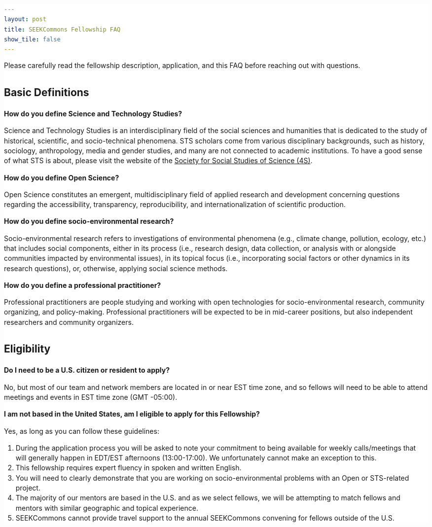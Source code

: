 ```yaml
---
layout: post
title: SEEKCommons Fellowship FAQ 
show_tile: false
---
```

Please carefully read the fellowship description, application, and this FAQ before reaching out with questions.

## Basic Definitions

**How do you define Science and Technology Studies?**

Science and Technology Studies is an interdisciplinary field of the social sciences and humanities that is dedicated to the study of historical, scientific, and socio-technical phenomena. STS scholars come from various disciplinary backgrounds, such as history, sociology, anthropology, media and gender studies, and many are not connected to academic institutions. To have a good sense of what STS is about, please visit the website of the [Society for Social Studies of Science (4S)](https://www.4sonline.org/what_is_4s.php).

**How do you define Open Science?**

Open Science constitutes an emergent, multidisciplinary field of applied research and development concerning questions regarding the accessibility, transparency, reproducibility, and internationalization of scientific production.

**How do you define socio-environmental research?**

Socio-environmental research refers to investigations of environmental phenomena (e.g., climate change, pollution, ecology, etc.) that includes social components, either in its process (i.e., research design, data collection, or analysis with or alongside communities impacted by environmental issues), in its topical focus (i.e., incorporating social factors or other dynamics in its research questions), or, otherwise, applying social science methods.

**How do you define a professional practitioner?**

Professional practitioners are people studying and working with open technologies for socio-environmental research, community organizing, and policy-making. Professional practitioners will be expected to be in mid-career positions, but also independent researchers and community organizers.

## Eligibility 

**Do I need to be a U.S. citizen or resident to apply?**

No, but most of our team and network members are located in or near EST time zone, and so fellows will need to be able to attend meetings and events in EST time zone (GMT -05:00).

**I am not based in the United States, am I eligible to apply for this Fellowship?**

Yes, as long as you can follow these guidelines:

1. During the application process you will be asked to note your commitment to being available for weekly calls/meetings that will generally happen in EDT/EST afternoons (13:00-17:00). We unfortunately cannot make an exception to this.
2. This fellowship requires expert fluency in spoken and written English.
3. You will need to clearly demonstrate that you are working on socio-environmental problems with an Open or STS-related project.
4. The majority of our mentors are based in the U.S. and as we select fellows, we will be attempting to match fellows and mentors with similar geographic and topical experience.
5. SEEKCommons cannot provide travel support to the annual SEEKCommons convening for fellows outside of the U.S.
